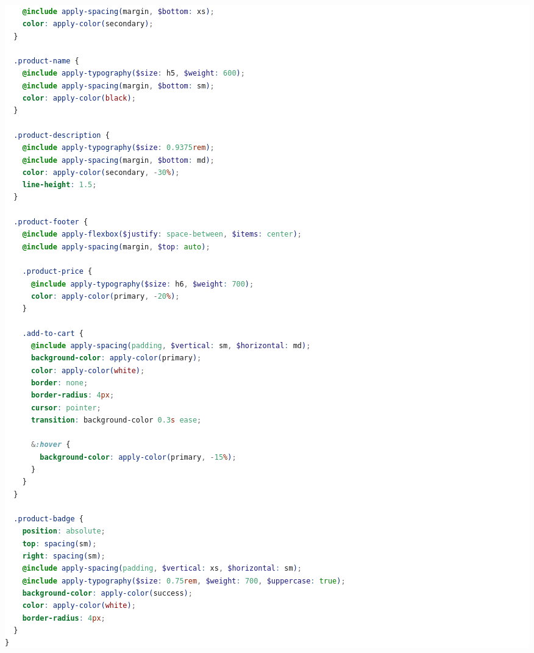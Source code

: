 ```scss
    @include apply-spacing(margin, $bottom: xs);
    color: apply-color(secondary);
  }
  
  .product-name {
    @include apply-typography($size: h5, $weight: 600);
    @include apply-spacing(margin, $bottom: sm);
    color: apply-color(black);
  }
  
  .product-description {
    @include apply-typography($size: 0.9375rem);
    @include apply-spacing(margin, $bottom: md);
    color: apply-color(secondary, -30%);
    line-height: 1.5;
  }
  
  .product-footer {
    @include apply-flexbox($justify: space-between, $items: center);
    @include apply-spacing(margin, $top: auto);
    
    .product-price {
      @include apply-typography($size: h6, $weight: 700);
      color: apply-color(primary, -20%);
    }
    
    .add-to-cart {
      @include apply-spacing(padding, $vertical: sm, $horizontal: md);
      background-color: apply-color(primary);
      color: apply-color(white);
      border: none;
      border-radius: 4px;
      cursor: pointer;
      transition: background-color 0.3s ease;
      
      &:hover {
        background-color: apply-color(primary, -15%);
      }
    }
  }
  
  .product-badge {
    position: absolute;
    top: spacing(sm);
    right: spacing(sm);
    @include apply-spacing(padding, $vertical: xs, $horizontal: sm);
    @include apply-typography($size: 0.75rem, $weight: 700, $uppercase: true);
    background-color: apply-color(success);
    color: apply-color(white);
    border-radius: 4px;
  }
}
```
